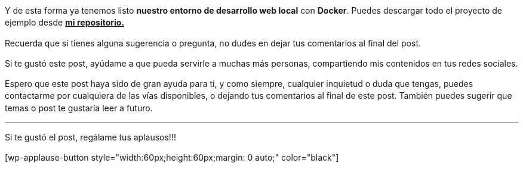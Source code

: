 Y de esta forma ya tenemos listo **nuestro entorno de desarrollo web local** con **Docker**. Puedes descargar todo el proyecto de ejemplo desde **[mi repositorio.](https://github.com/franciscougalde-com/docker-devenv-sf4)**

Recuerda que si tienes alguna sugerencia o pregunta, no dudes en dejar tus comentarios al final del post.  

Si te gustó este post, ayúdame a que pueda servirle a muchas más personas, compartiendo mis contenidos en tus redes sociales.

Espero que este post haya sido de gran ayuda para ti, y como siempre, cualquier inquietud o duda que tengas, puedes contactarme por cualquiera de las vías disponibles, o dejando tus comentarios al final de este post. También puedes sugerir que temas o post te gustaría leer a futuro.

* * *

Si te gustó el post, regálame tus aplausos!!!

\[wp-applause-button style="width:60px;height:60px;margin: 0 auto;" color="black"\]
